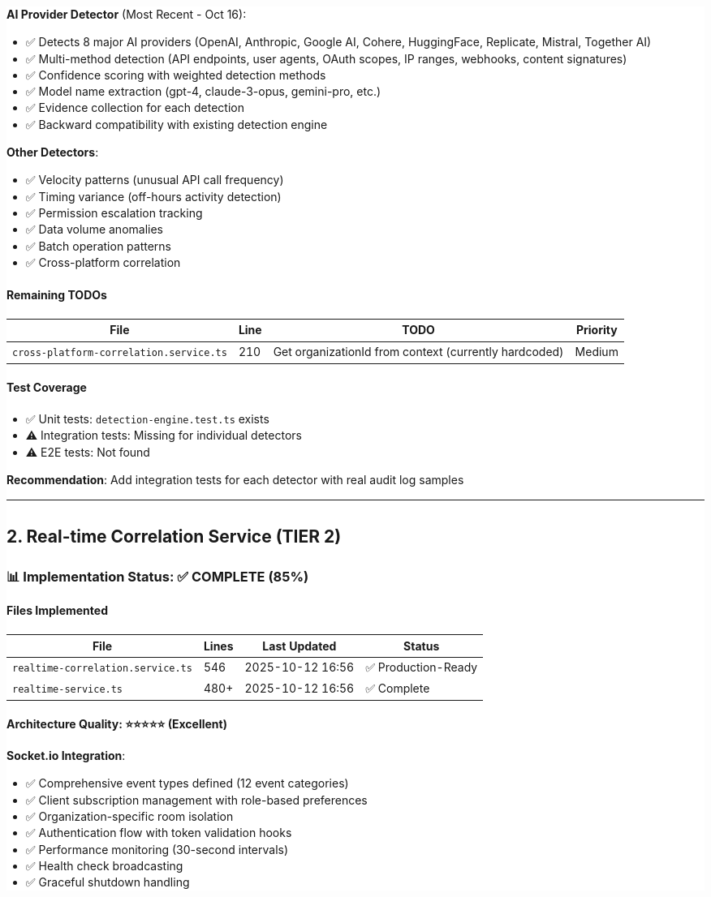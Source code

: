**AI Provider Detector** (Most Recent - Oct 16):
- ✅ Detects 8 major AI providers (OpenAI, Anthropic, Google AI, Cohere, HuggingFace, Replicate, Mistral, Together AI)
- ✅ Multi-method detection (API endpoints, user agents, OAuth scopes, IP ranges, webhooks, content signatures)
- ✅ Confidence scoring with weighted detection methods
- ✅ Model name extraction (gpt-4, claude-3-opus, gemini-pro, etc.)
- ✅ Evidence collection for each detection
- ✅ Backward compatibility with existing detection engine

**Other Detectors**:
- ✅ Velocity patterns (unusual API call frequency)
- ✅ Timing variance (off-hours activity detection)
- ✅ Permission escalation tracking
- ✅ Data volume anomalies
- ✅ Batch operation patterns
- ✅ Cross-platform correlation

#### Remaining TODOs

| File | Line | TODO | Priority |
|------|------|------|----------|
| `cross-platform-correlation.service.ts` | 210 | Get organizationId from context (currently hardcoded) | Medium |

#### Test Coverage

- ✅ Unit tests: `detection-engine.test.ts` exists
- ⚠️ Integration tests: Missing for individual detectors
- ⚠️ E2E tests: Not found

**Recommendation**: Add integration tests for each detector with real audit log samples

---

## 2. Real-time Correlation Service (TIER 2)

### 📊 Implementation Status: ✅ COMPLETE (85%)

#### Files Implemented

| File | Lines | Last Updated | Status |
|------|-------|--------------|--------|
| `realtime-correlation.service.ts` | 546 | 2025-10-12 16:56 | ✅ Production-Ready |
| `realtime-service.ts` | 480+ | 2025-10-12 16:56 | ✅ Complete |

#### Architecture Quality: ⭐⭐⭐⭐⭐ (Excellent)

**Socket.io Integration**:
- ✅ Comprehensive event types defined (12 event categories)
- ✅ Client subscription management with role-based preferences
- ✅ Organization-specific room isolation
- ✅ Authentication flow with token validation hooks
- ✅ Performance monitoring (30-second intervals)
- ✅ Health check broadcasting
- ✅ Graceful shutdown handling
